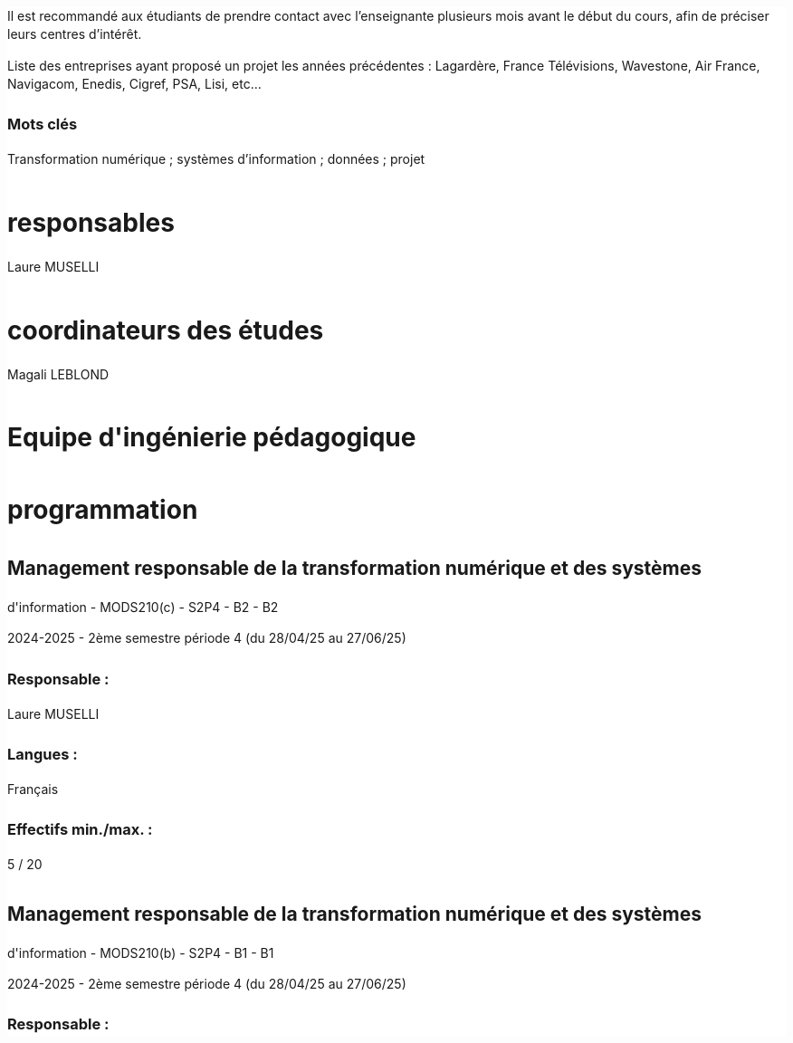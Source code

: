 Il est recommandé aux étudiants de prendre contact avec l’enseignante
plusieurs mois avant le début du cours, afin de préciser leurs centres
d’intérêt.

Liste des entreprises ayant proposé un projet les années précédentes :
Lagardère, France Télévisions, Wavestone, Air France, Navigacom, Enedis,
Cigref, PSA, Lisi, etc…

### Mots clés

Transformation numérique ; systèmes d’information ; données ; projet

# responsables

Laure MUSELLI

# coordinateurs des études

Magali LEBLOND

# Equipe d'ingénierie pédagogique

# programmation

## Management responsable de la transformation numérique et des systèmes
d'information - MODS210(c) - S2P4 - B2 - B2

2024-2025 - 2ème semestre période 4 (du 28/04/25 au 27/06/25)

### Responsable :

Laure MUSELLI

### Langues :

Français

### Effectifs min./max. :

5 / 20

## Management responsable de la transformation numérique et des systèmes
d'information - MODS210(b) - S2P4 - B1 - B1

2024-2025 - 2ème semestre période 4 (du 28/04/25 au 27/06/25)

### Responsable :
